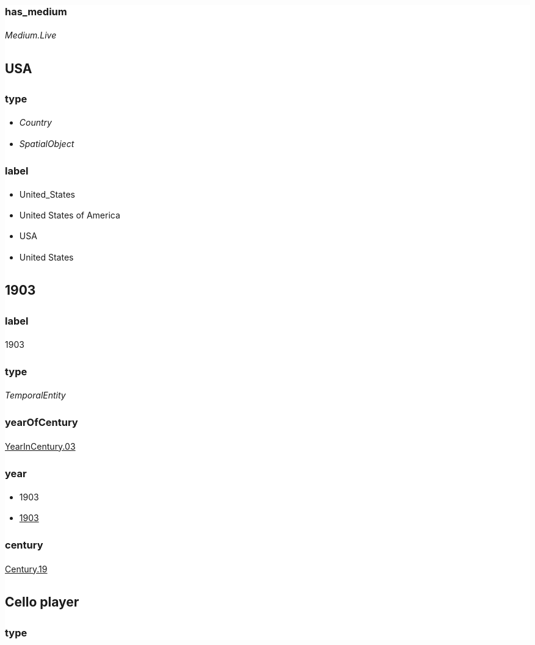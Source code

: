 ### has_medium


*Medium.Live*

## USA

### type

 - *Country*

 - *SpatialObject*

### label

 - United_States

 - United States of America

 - USA

 - United States

## 1903

### label


1903

### type


*TemporalEntity*

### yearOfCentury


[YearInCentury.03](#YearInCentury.03)

### year

 - 1903

 - [1903](#1903)

### century


[Century.19](#Century.19)

## Cello player

### type
